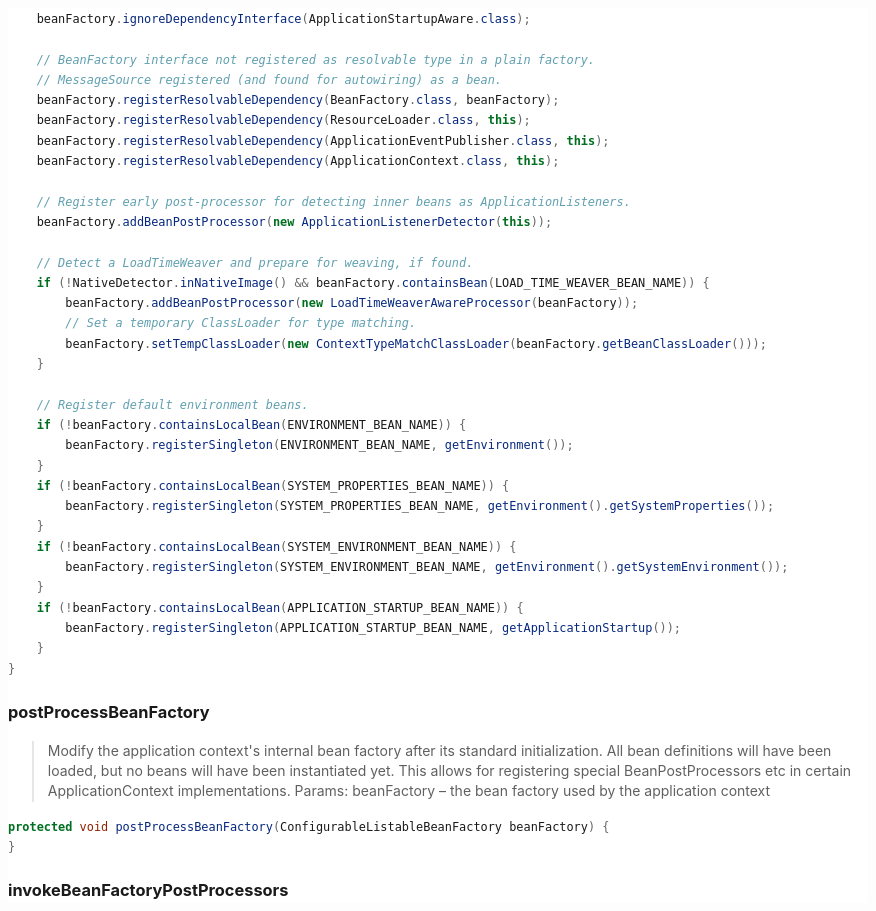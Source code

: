 ```java
    beanFactory.ignoreDependencyInterface(ApplicationStartupAware.class);

    // BeanFactory interface not registered as resolvable type in a plain factory.
    // MessageSource registered (and found for autowiring) as a bean.
    beanFactory.registerResolvableDependency(BeanFactory.class, beanFactory);
    beanFactory.registerResolvableDependency(ResourceLoader.class, this);
    beanFactory.registerResolvableDependency(ApplicationEventPublisher.class, this);
    beanFactory.registerResolvableDependency(ApplicationContext.class, this);

    // Register early post-processor for detecting inner beans as ApplicationListeners.
    beanFactory.addBeanPostProcessor(new ApplicationListenerDetector(this));

    // Detect a LoadTimeWeaver and prepare for weaving, if found.
    if (!NativeDetector.inNativeImage() && beanFactory.containsBean(LOAD_TIME_WEAVER_BEAN_NAME)) {
        beanFactory.addBeanPostProcessor(new LoadTimeWeaverAwareProcessor(beanFactory));
        // Set a temporary ClassLoader for type matching.
        beanFactory.setTempClassLoader(new ContextTypeMatchClassLoader(beanFactory.getBeanClassLoader()));
    }

    // Register default environment beans.
    if (!beanFactory.containsLocalBean(ENVIRONMENT_BEAN_NAME)) {
        beanFactory.registerSingleton(ENVIRONMENT_BEAN_NAME, getEnvironment());
    }
    if (!beanFactory.containsLocalBean(SYSTEM_PROPERTIES_BEAN_NAME)) {
        beanFactory.registerSingleton(SYSTEM_PROPERTIES_BEAN_NAME, getEnvironment().getSystemProperties());
    }
    if (!beanFactory.containsLocalBean(SYSTEM_ENVIRONMENT_BEAN_NAME)) {
        beanFactory.registerSingleton(SYSTEM_ENVIRONMENT_BEAN_NAME, getEnvironment().getSystemEnvironment());
    }
    if (!beanFactory.containsLocalBean(APPLICATION_STARTUP_BEAN_NAME)) {
        beanFactory.registerSingleton(APPLICATION_STARTUP_BEAN_NAME, getApplicationStartup());
    }
}
```

### postProcessBeanFactory

> Modify the application context's internal bean factory after its standard initialization. All bean definitions will have been loaded, but no beans will have been instantiated yet. This allows for registering special BeanPostProcessors etc in certain ApplicationContext implementations.
> Params:
> beanFactory – the bean factory used by the application context

```java
protected void postProcessBeanFactory(ConfigurableListableBeanFactory beanFactory) {
}
```

### invokeBeanFactoryPostProcessors
